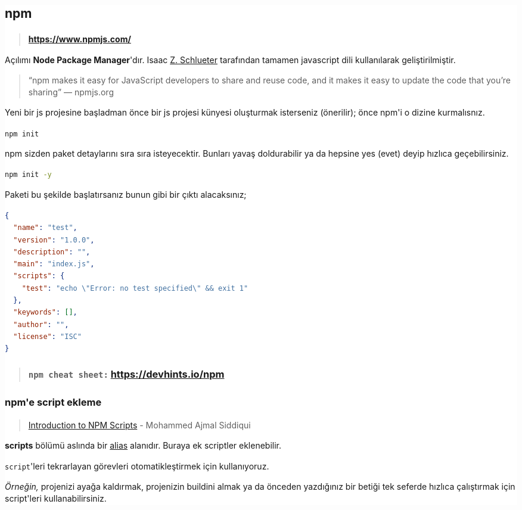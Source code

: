 ## npm
> **https://www.npmjs.com/**

Açılımı **Node Package Manager**'dır. Isaac [Z. Schlueter](https://twitter.com/izs) tarafından tamamen javascript dili kullanılarak geliştirilmiştir.

> “npm makes it easy for JavaScript developers to share and reuse code, and it makes it easy to update the code that you’re sharing” — npmjs.org

Yeni bir js projesine başladman önce bir js projesi künyesi oluşturmak isterseniz (önerilir); önce npm'i o dizine kurmalısnız.

```bash
npm init
```

npm sizden paket detaylarını sıra sıra isteyecektir. Bunları yavaş doldurabilir ya da hepsine yes (evet) deyip hızlıca geçebilirsiniz.


```bash
npm init -y
```

Paketi bu şekilde başlatırsanız bunun gibi bir çıktı alacaksınız;

```json
{
  "name": "test",
  "version": "1.0.0",
  "description": "",
  "main": "index.js",
  "scripts": {
    "test": "echo \"Error: no test specified\" && exit 1"
  },
  "keywords": [],
  "author": "",
  "license": "ISC"
}
```

> ### `npm cheat sheet:` **https://devhints.io/npm**

### npm'e script ekleme
> [Introduction to NPM Scripts](https://www.freecodecamp.org/news/introduction-to-npm-scripts-1dbb2ae01633/) - Mohammed Ajmal Siddiqui

**scripts** bölümü aslında bir [alias](https://github.com/hasantezcan/oyk-2018-yaz-gnu-linux-sistem-yonetimi-duzey-1/blob/master/Gun%202-Alias-MetinEditorleri-OrtamDegiskenleri_PATH-KabukAyarDosyalari/OYYK-Gun-2--Alias-MetinEditorleri-OrtamDegiskenleri_PATH-KabukAyarDosyalari.md#alias-takma-isimler) alanıdır. Buraya ek scriptler eklenebilir. 


`script`'leri tekrarlayan görevleri otomatikleştirmek için kullanıyoruz. 

*Örneğin,* projenizi ayağa kaldırmak, projenizin buildini almak ya da önceden yazdığınız bir betiği tek seferde hızlıca çalıştırmak için script'leri kullanabilirsiniz.
